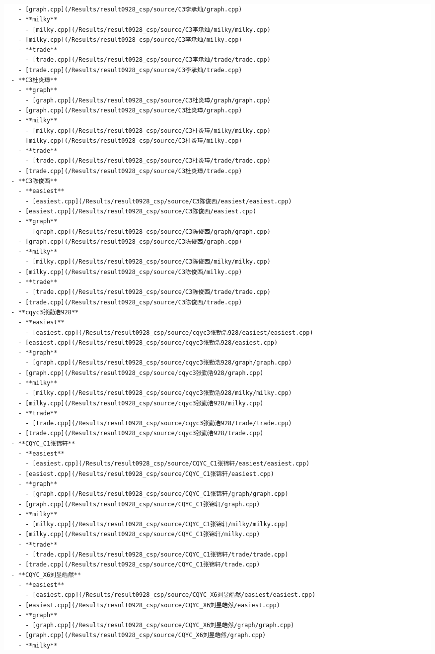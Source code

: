         - [graph.cpp](/Results/result0928_csp/source/C3李承灿/graph.cpp)
        - **milky**
          - [milky.cpp](/Results/result0928_csp/source/C3李承灿/milky/milky.cpp)
        - [milky.cpp](/Results/result0928_csp/source/C3李承灿/milky.cpp)
        - **trade**
          - [trade.cpp](/Results/result0928_csp/source/C3李承灿/trade/trade.cpp)
        - [trade.cpp](/Results/result0928_csp/source/C3李承灿/trade.cpp)
      - **C3杜炎璋**
        - **graph**
          - [graph.cpp](/Results/result0928_csp/source/C3杜炎璋/graph/graph.cpp)
        - [graph.cpp](/Results/result0928_csp/source/C3杜炎璋/graph.cpp)
        - **milky**
          - [milky.cpp](/Results/result0928_csp/source/C3杜炎璋/milky/milky.cpp)
        - [milky.cpp](/Results/result0928_csp/source/C3杜炎璋/milky.cpp)
        - **trade**
          - [trade.cpp](/Results/result0928_csp/source/C3杜炎璋/trade/trade.cpp)
        - [trade.cpp](/Results/result0928_csp/source/C3杜炎璋/trade.cpp)
      - **C3陈俊西**
        - **easiest**
          - [easiest.cpp](/Results/result0928_csp/source/C3陈俊西/easiest/easiest.cpp)
        - [easiest.cpp](/Results/result0928_csp/source/C3陈俊西/easiest.cpp)
        - **graph**
          - [graph.cpp](/Results/result0928_csp/source/C3陈俊西/graph/graph.cpp)
        - [graph.cpp](/Results/result0928_csp/source/C3陈俊西/graph.cpp)
        - **milky**
          - [milky.cpp](/Results/result0928_csp/source/C3陈俊西/milky/milky.cpp)
        - [milky.cpp](/Results/result0928_csp/source/C3陈俊西/milky.cpp)
        - **trade**
          - [trade.cpp](/Results/result0928_csp/source/C3陈俊西/trade/trade.cpp)
        - [trade.cpp](/Results/result0928_csp/source/C3陈俊西/trade.cpp)
      - **cqyc3张勤浩928**
        - **easiest**
          - [easiest.cpp](/Results/result0928_csp/source/cqyc3张勤浩928/easiest/easiest.cpp)
        - [easiest.cpp](/Results/result0928_csp/source/cqyc3张勤浩928/easiest.cpp)
        - **graph**
          - [graph.cpp](/Results/result0928_csp/source/cqyc3张勤浩928/graph/graph.cpp)
        - [graph.cpp](/Results/result0928_csp/source/cqyc3张勤浩928/graph.cpp)
        - **milky**
          - [milky.cpp](/Results/result0928_csp/source/cqyc3张勤浩928/milky/milky.cpp)
        - [milky.cpp](/Results/result0928_csp/source/cqyc3张勤浩928/milky.cpp)
        - **trade**
          - [trade.cpp](/Results/result0928_csp/source/cqyc3张勤浩928/trade/trade.cpp)
        - [trade.cpp](/Results/result0928_csp/source/cqyc3张勤浩928/trade.cpp)
      - **CQYC_C1张锦轩**
        - **easiest**
          - [easiest.cpp](/Results/result0928_csp/source/CQYC_C1张锦轩/easiest/easiest.cpp)
        - [easiest.cpp](/Results/result0928_csp/source/CQYC_C1张锦轩/easiest.cpp)
        - **graph**
          - [graph.cpp](/Results/result0928_csp/source/CQYC_C1张锦轩/graph/graph.cpp)
        - [graph.cpp](/Results/result0928_csp/source/CQYC_C1张锦轩/graph.cpp)
        - **milky**
          - [milky.cpp](/Results/result0928_csp/source/CQYC_C1张锦轩/milky/milky.cpp)
        - [milky.cpp](/Results/result0928_csp/source/CQYC_C1张锦轩/milky.cpp)
        - **trade**
          - [trade.cpp](/Results/result0928_csp/source/CQYC_C1张锦轩/trade/trade.cpp)
        - [trade.cpp](/Results/result0928_csp/source/CQYC_C1张锦轩/trade.cpp)
      - **CQYC_X6刘昱皓然**
        - **easiest**
          - [easiest.cpp](/Results/result0928_csp/source/CQYC_X6刘昱皓然/easiest/easiest.cpp)
        - [easiest.cpp](/Results/result0928_csp/source/CQYC_X6刘昱皓然/easiest.cpp)
        - **graph**
          - [graph.cpp](/Results/result0928_csp/source/CQYC_X6刘昱皓然/graph/graph.cpp)
        - [graph.cpp](/Results/result0928_csp/source/CQYC_X6刘昱皓然/graph.cpp)
        - **milky**